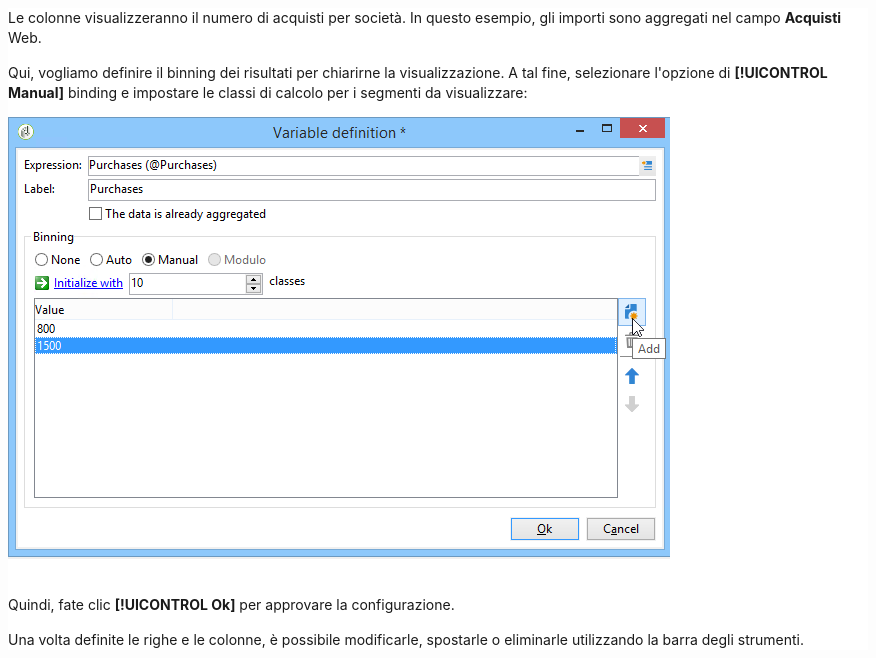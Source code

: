 Le colonne visualizzeranno il numero di acquisti per società. In questo esempio, gli importi sono aggregati nel campo **Acquisti** Web.

Qui, vogliamo definire il binning dei risultati per chiarirne la visualizzazione. A tal fine, selezionare l&#39;opzione di **[!UICONTROL Manual]** binding e impostare le classi di calcolo per i segmenti da visualizzare:

![](assets/reporting_descriptive_quickstart_step_2a.png)

Quindi, fate clic **[!UICONTROL Ok]** per approvare la configurazione.

Una volta definite le righe e le colonne, è possibile modificarle, spostarle o eliminarle utilizzando la barra degli strumenti.
